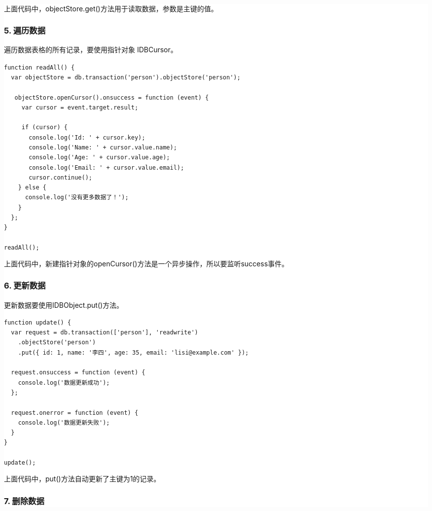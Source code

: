上面代码中，objectStore.get()方法用于读取数据，参数是主键的值。

### 5. 遍历数据

遍历数据表格的所有记录，要使用指针对象 IDBCursor。

```indexDB
function readAll() {
  var objectStore = db.transaction('person').objectStore('person');

   objectStore.openCursor().onsuccess = function (event) {
     var cursor = event.target.result;

     if (cursor) {
       console.log('Id: ' + cursor.key);
       console.log('Name: ' + cursor.value.name);
       console.log('Age: ' + cursor.value.age);
       console.log('Email: ' + cursor.value.email);
       cursor.continue();
    } else {
      console.log('没有更多数据了！');
    }
  };
}

readAll();
```

上面代码中，新建指针对象的openCursor()方法是一个异步操作，所以要监听success事件。

### 6. 更新数据

更新数据要使用IDBObject.put()方法。

```indexDB
function update() {
  var request = db.transaction(['person'], 'readwrite')
    .objectStore('person')
    .put({ id: 1, name: '李四', age: 35, email: 'lisi@example.com' });

  request.onsuccess = function (event) {
    console.log('数据更新成功');
  };

  request.onerror = function (event) {
    console.log('数据更新失败');
  }
}

update();
```

上面代码中，put()方法自动更新了主键为1的记录。

### 7. 删除数据
